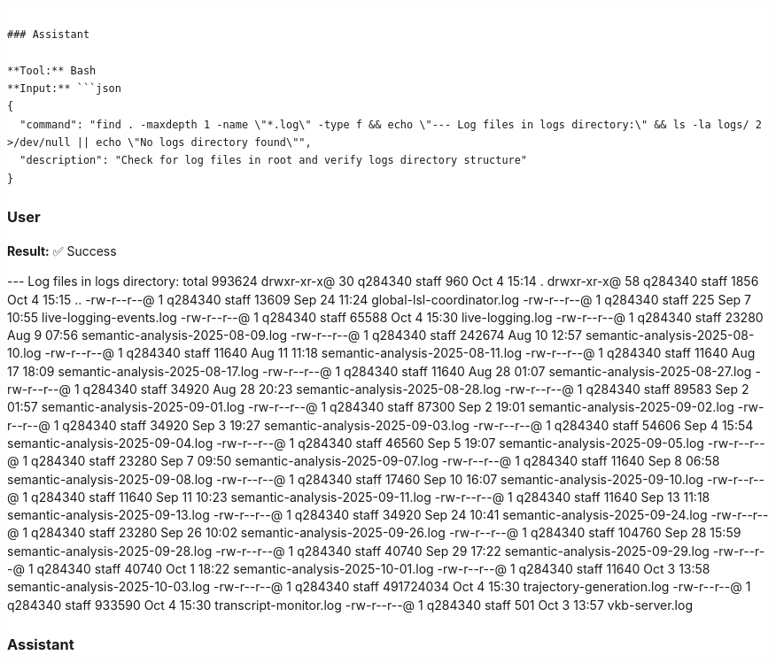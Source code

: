```

### Assistant

**Tool:** Bash
**Input:** ```json
{
  "command": "find . -maxdepth 1 -name \"*.log\" -type f && echo \"--- Log files in logs directory:\" && ls -la logs/ 2>/dev/null || echo \"No logs directory found\"",
  "description": "Check for log files in root and verify logs directory structure"
}
```

### User

**Result:** ✅ Success

--- Log files in logs directory:
total 993624
drwxr-xr-x@ 30 q284340  staff        960 Oct  4 15:14 .
drwxr-xr-x@ 58 q284340  staff       1856 Oct  4 15:15 ..
-rw-r--r--@  1 q284340  staff      13609 Sep 24 11:24 global-lsl-coordinator.log
-rw-r--r--@  1 q284340  staff        225 Sep  7 10:55 live-logging-events.log
-rw-r--r--@  1 q284340  staff      65588 Oct  4 15:30 live-logging.log
-rw-r--r--@  1 q284340  staff      23280 Aug  9 07:56 semantic-analysis-2025-08-09.log
-rw-r--r--@  1 q284340  staff     242674 Aug 10 12:57 semantic-analysis-2025-08-10.log
-rw-r--r--@  1 q284340  staff      11640 Aug 11 11:18 semantic-analysis-2025-08-11.log
-rw-r--r--@  1 q284340  staff      11640 Aug 17 18:09 semantic-analysis-2025-08-17.log
-rw-r--r--@  1 q284340  staff      11640 Aug 28 01:07 semantic-analysis-2025-08-27.log
-rw-r--r--@  1 q284340  staff      34920 Aug 28 20:23 semantic-analysis-2025-08-28.log
-rw-r--r--@  1 q284340  staff      89583 Sep  2 01:57 semantic-analysis-2025-09-01.log
-rw-r--r--@  1 q284340  staff      87300 Sep  2 19:01 semantic-analysis-2025-09-02.log
-rw-r--r--@  1 q284340  staff      34920 Sep  3 19:27 semantic-analysis-2025-09-03.log
-rw-r--r--@  1 q284340  staff      54606 Sep  4 15:54 semantic-analysis-2025-09-04.log
-rw-r--r--@  1 q284340  staff      46560 Sep  5 19:07 semantic-analysis-2025-09-05.log
-rw-r--r--@  1 q284340  staff      23280 Sep  7 09:50 semantic-analysis-2025-09-07.log
-rw-r--r--@  1 q284340  staff      11640 Sep  8 06:58 semantic-analysis-2025-09-08.log
-rw-r--r--@  1 q284340  staff      17460 Sep 10 16:07 semantic-analysis-2025-09-10.log
-rw-r--r--@  1 q284340  staff      11640 Sep 11 10:23 semantic-analysis-2025-09-11.log
-rw-r--r--@  1 q284340  staff      11640 Sep 13 11:18 semantic-analysis-2025-09-13.log
-rw-r--r--@  1 q284340  staff      34920 Sep 24 10:41 semantic-analysis-2025-09-24.log
-rw-r--r--@  1 q284340  staff      23280 Sep 26 10:02 semantic-analysis-2025-09-26.log
-rw-r--r--@  1 q284340  staff     104760 Sep 28 15:59 semantic-analysis-2025-09-28.log
-rw-r--r--@  1 q284340  staff      40740 Sep 29 17:22 semantic-analysis-2025-09-29.log
-rw-r--r--@  1 q284340  staff      40740 Oct  1 18:22 semantic-analysis-2025-10-01.log
-rw-r--r--@  1 q284340  staff      11640 Oct  3 13:58 semantic-analysis-2025-10-03.log
-rw-r--r--@  1 q284340  staff  491724034 Oct  4 15:30 trajectory-generation.log
-rw-r--r--@  1 q284340  staff     933590 Oct  4 15:30 transcript-monitor.log
-rw-r--r--@  1 q284340  staff        501 Oct  3 13:57 vkb-server.log

### Assistant
